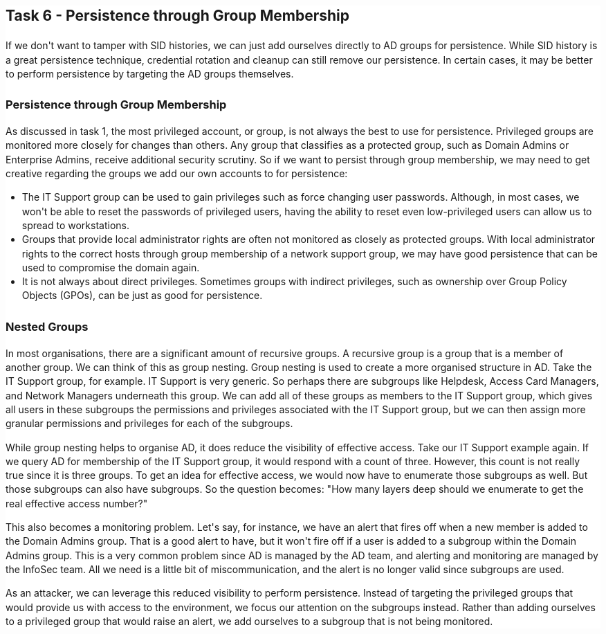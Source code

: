 ## Task 6 - Persistence through Group Membership

If we don't want to tamper with SID histories, we can just add ourselves directly to AD groups for persistence. While SID history is a great persistence technique, credential rotation and cleanup can still remove our persistence. In certain cases, it may be better to perform persistence by targeting the AD groups themselves.

### Persistence through Group Membership

As discussed in task 1, the most privileged account, or group, is not always the best to use for persistence. Privileged groups are monitored more closely for changes than others. Any group that classifies as a protected group, such as Domain Admins or Enterprise Admins, receive additional security scrutiny. So if we want to persist through group membership, we may need to get creative regarding the groups we add our own accounts to for persistence:

* The IT Support group can be used to gain privileges such as force changing user passwords. Although, in most cases, we won't be able to reset the passwords of privileged users, having the ability to reset even low-privileged users can allow us to spread to workstations.
* Groups that provide local administrator rights are often not monitored as closely as protected groups. With local administrator rights to the correct hosts through group membership of a network support group, we may have good persistence that can be used to compromise the domain again.
* It is not always about direct privileges. Sometimes groups with indirect privileges, such as ownership over Group Policy Objects (GPOs), can be just as good for persistence.

### Nested Groups

In most organisations, there are a significant amount of recursive groups. A recursive group is a group that is a member of another group. We can think of this as group nesting. Group nesting is used to create a more organised structure in AD. Take the IT Support group, for example. IT Support is very generic. So perhaps there are subgroups like Helpdesk, Access Card Managers, and Network Managers underneath this group. We can add all of these groups as members to the IT Support group, which gives all users in these subgroups the permissions and privileges associated with the IT Support group, but we can then assign more granular permissions and privileges for each of the subgroups.

While group nesting helps to organise AD, it does reduce the visibility of effective access. Take our IT Support example again. If we query AD for membership of the IT Support group, it would respond with a count of three. However, this count is not really true since it is three groups. To get an idea for effective access, we would now have to enumerate those subgroups as well. But those subgroups can also have subgroups. So the question becomes: "How many layers deep should we enumerate to get the real effective access number?"

This also becomes a monitoring problem. Let's say, for instance, we have an alert that fires off when a new member is added to the Domain Admins group. That is a good alert to have, but it won't fire off if a user is added to a subgroup within the Domain Admins group. This is a very common problem since AD is managed by the AD team, and alerting and monitoring are managed by the InfoSec team. All we need is a little bit of miscommunication, and the alert is no longer valid since subgroups are used.

As an attacker, we can leverage this reduced visibility to perform persistence. Instead of targeting the privileged groups that would provide us with access to the environment, we focus our attention on the subgroups instead. Rather than adding ourselves to a privileged group that would raise an alert, we add ourselves to a subgroup that is not being monitored.
